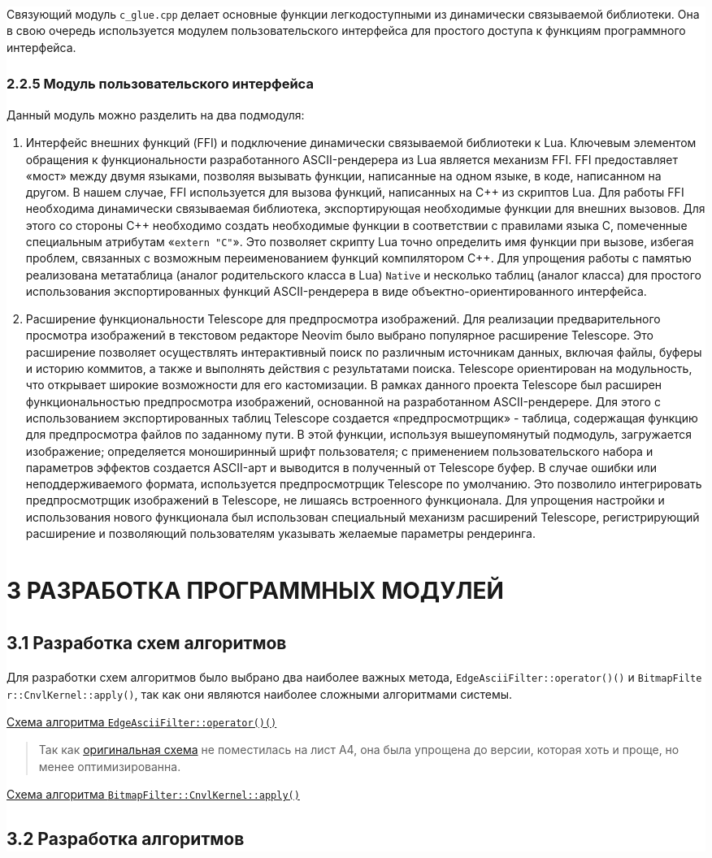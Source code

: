 Связующий модуль `c_glue.cpp` делает основные функции легкодоступными из динамически связываемой библиотеки. Она в свою очередь используется модулем пользовательского интерфейса для простого доступа к функциям программного интерфейса.

### 2.2.5 Модуль пользовательского интерфейса

Данный модуль можно разделить на два подмодуля:

1. Интерфейс внешних функций (FFI) и подключение динамически связываемой библиотеки к Lua. Ключевым элементом обращения к функциональности разработанного ASCII-рендерера из Lua является механизм FFI. FFI предоставляет «мост» между двумя языками, позволяя вызывать функции, написанные на одном языке, в коде, написанном на другом. В нашем случае, FFI используется для вызова функций, написанных на С++ из скриптов Lua. Для работы FFI необходима динамически связываемая библиотека, экспортирующая необходимые функции для внешних вызовов. Для этого со стороны C++ необходимо создать необходимые функции в соответствии с правилами языка C, помеченные специальным атрибутам «`extern "C"`». Это позволяет скрипту Lua точно определить имя функции при вызове, избегая проблем, связанных с возможным переименованием функций компилятором С++. Для упрощения работы с памятью реализована метатаблица (аналог родительского класса в Lua) `Native` и несколько таблиц (аналог класса) для простого использования экспортированных функций ASCII-рендерера в виде объектно-ориентированного интерфейса.

2. Расширение функциональности Telescope для предпросмотра изображений. Для реализации предварительного просмотра изображений в текстовом редакторе Neovim было выбрано популярное расширение Telescope. Это расширение позволяет осуществлять интерактивный поиск по различным источникам данных, включая файлы, буферы и историю коммитов, а также и выполнять действия с результатами поиска. Telescope ориентирован на модульность, что открывает широкие возможности для его кастомизации. В рамках данного проекта Telescope был расширен функциональностью предпросмотра изображений, основанной на разработанном ASCII-рендерере. Для этого с использованием экспортированных таблиц Telescope создается «предпросмотрщик» - таблица, содержащая функцию для предпросмотра файлов по заданному пути. В этой функции, используя вышеупомянутый подмодуль, загружается изображение; определяется моноширинный шрифт пользователя; с применением пользовательского набора и параметров эффектов создается ASCII-арт и выводится в полученный от Telescope буфер. В случае ошибки или неподдерживаемого формата, используется предпросмотрщик Telescope по умолчанию. Это позволило интегрировать предпросмотрщик изображений в Telescope, не лишаясь встроенного функционала. Для упрощения настройки и использования нового функционала был использован специальный механизм расширений Telescope, регистрирующий расширение и позволяющий пользователям указывать желаемые параметры рендеринга.

# 3 РАЗРАБОТКА ПРОГРАММНЫХ МОДУЛЕЙ

## 3.1 Разработка схем алгоритмов

Для разработки схем алгоритмов было выбрано два наиболее важных метода, `EdgeAsciiFilter::operator()()` и `BitmapFilter::CnvlKernel::apply()`, так как они являются наиболее сложными алгоритмами системы. 

[Схема алгоритма `EdgeAsciiFilter::operator()()`](flowchart_EdgeAsciiFilter.pdf)

> Так как [оригинальная схема](flowchart_CnvlKernel_non_simplified.pdf) не поместилась на лист A4, она была упрощена до версии, которая хоть и проще, но менее оптимизированна. 

[Схема алгоритма `BitmapFilter::CnvlKernel::apply()`](flowchart_CnvlKernel.pdf)

## 3.2 Разработка алгоритмов
